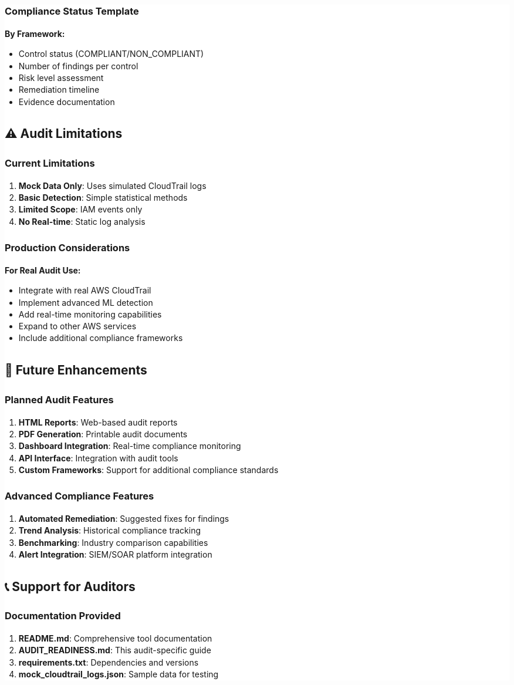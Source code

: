 ### Compliance Status Template

**By Framework:**
- Control status (COMPLIANT/NON_COMPLIANT)
- Number of findings per control
- Risk level assessment
- Remediation timeline
- Evidence documentation

## ⚠️ Audit Limitations

### Current Limitations

1. **Mock Data Only**: Uses simulated CloudTrail logs
2. **Basic Detection**: Simple statistical methods
3. **Limited Scope**: IAM events only
4. **No Real-time**: Static log analysis

### Production Considerations

**For Real Audit Use:**
- Integrate with real AWS CloudTrail
- Implement advanced ML detection
- Add real-time monitoring capabilities
- Expand to other AWS services
- Include additional compliance frameworks

## 🚀 Future Enhancements

### Planned Audit Features

1. **HTML Reports**: Web-based audit reports
2. **PDF Generation**: Printable audit documents
3. **Dashboard Integration**: Real-time compliance monitoring
4. **API Interface**: Integration with audit tools
5. **Custom Frameworks**: Support for additional compliance standards

### Advanced Compliance Features

1. **Automated Remediation**: Suggested fixes for findings
2. **Trend Analysis**: Historical compliance tracking
3. **Benchmarking**: Industry comparison capabilities
4. **Alert Integration**: SIEM/SOAR platform integration

## 📞 Support for Auditors

### Documentation Provided

1. **README.md**: Comprehensive tool documentation
2. **AUDIT_READINESS.md**: This audit-specific guide
3. **requirements.txt**: Dependencies and versions
4. **mock_cloudtrail_logs.json**: Sample data for testing
